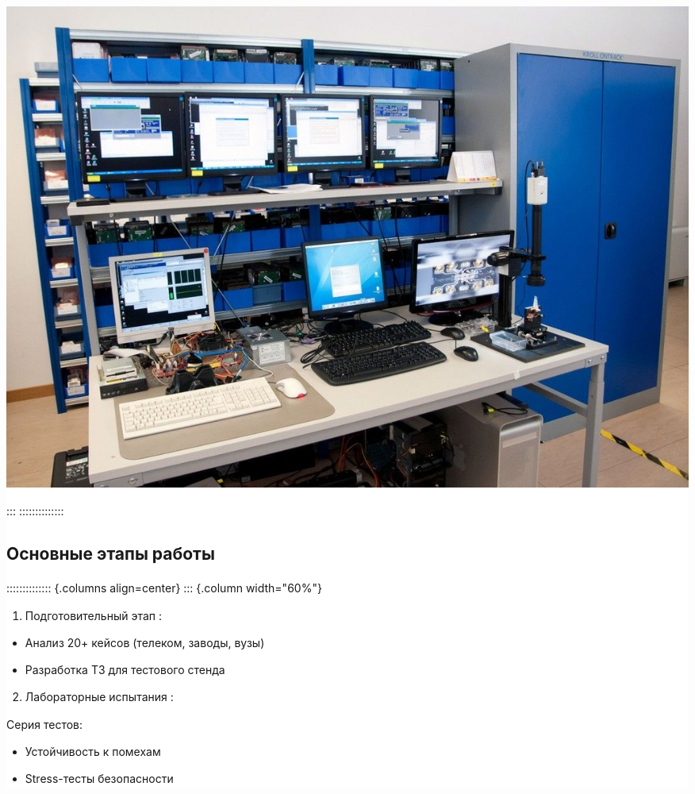 ![](image/9.jpg)

:::
::::::::::::::

## Основные этапы работы

:::::::::::::: {.columns align=center}
::: {.column width="60%"}
 
1. Подготовительный этап :

- Анализ 20+ кейсов (телеком, заводы, вузы)

- Разработка ТЗ для тестового стенда

2. Лабораторные испытания :

Серия тестов:

- Устойчивость к помехам 

- Stress-тесты безопасности
